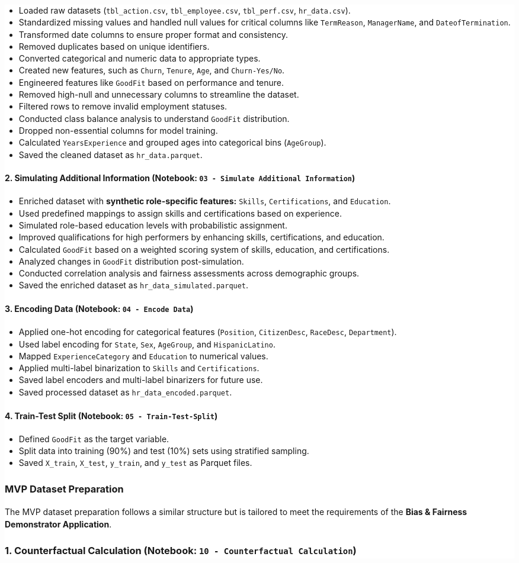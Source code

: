 - Loaded raw datasets (`tbl_action.csv`, `tbl_employee.csv`, `tbl_perf.csv`, `hr_data.csv`).
- Standardized missing values and handled null values for critical columns like `TermReason`, `ManagerName`, and `DateofTermination`.
- Transformed date columns to ensure proper format and consistency.
- Removed duplicates based on unique identifiers.
- Converted categorical and numeric data to appropriate types.
- Created new features, such as `Churn`, `Tenure`, `Age`, and `Churn-Yes/No`.
- Engineered features like `GoodFit` based on performance and tenure.
- Removed high-null and unnecessary columns to streamline the dataset.
- Filtered rows to remove invalid employment statuses.
- Conducted class balance analysis to understand `GoodFit` distribution.
- Dropped non-essential columns for model training.
- Calculated `YearsExperience` and grouped ages into categorical bins (`AgeGroup`).
- Saved the cleaned dataset as `hr_data.parquet`.

#### 2. Simulating Additional Information (Notebook: `03 - Simulate Additional Information`)

- Enriched dataset with **synthetic role-specific features:** `Skills`, `Certifications`, and `Education`.
- Used predefined mappings to assign skills and certifications based on experience.
- Simulated role-based education levels with probabilistic assignment.
- Improved qualifications for high performers by enhancing skills, certifications, and education.
- Calculated `GoodFit` based on a weighted scoring system of skills, education, and certifications.
- Analyzed changes in `GoodFit` distribution post-simulation.
- Conducted correlation analysis and fairness assessments across demographic groups.
- Saved the enriched dataset as `hr_data_simulated.parquet`.

#### 3. Encoding Data (Notebook: `04 - Encode Data`)

- Applied one-hot encoding for categorical features (`Position`, `CitizenDesc`, `RaceDesc`, `Department`).
- Used label encoding for `State`, `Sex`, `AgeGroup`, and `HispanicLatino`.
- Mapped `ExperienceCategory` and `Education` to numerical values.
- Applied multi-label binarization to `Skills` and `Certifications`.
- Saved label encoders and multi-label binarizers for future use.
- Saved processed dataset as `hr_data_encoded.parquet`.

#### 4. Train-Test Split (Notebook: `05 - Train-Test-Split`)

- Defined `GoodFit` as the target variable.
- Split data into training (90%) and test (10%) sets using stratified sampling.
- Saved `X_train`, `X_test`, `y_train`, and `y_test` as Parquet files.

### MVP Dataset Preparation

The MVP dataset preparation follows a similar structure but is tailored to meet the requirements of the **Bias & Fairness Demonstrator Application**.

### 1. Counterfactual Calculation (Notebook: `10 - Counterfactual Calculation`)
